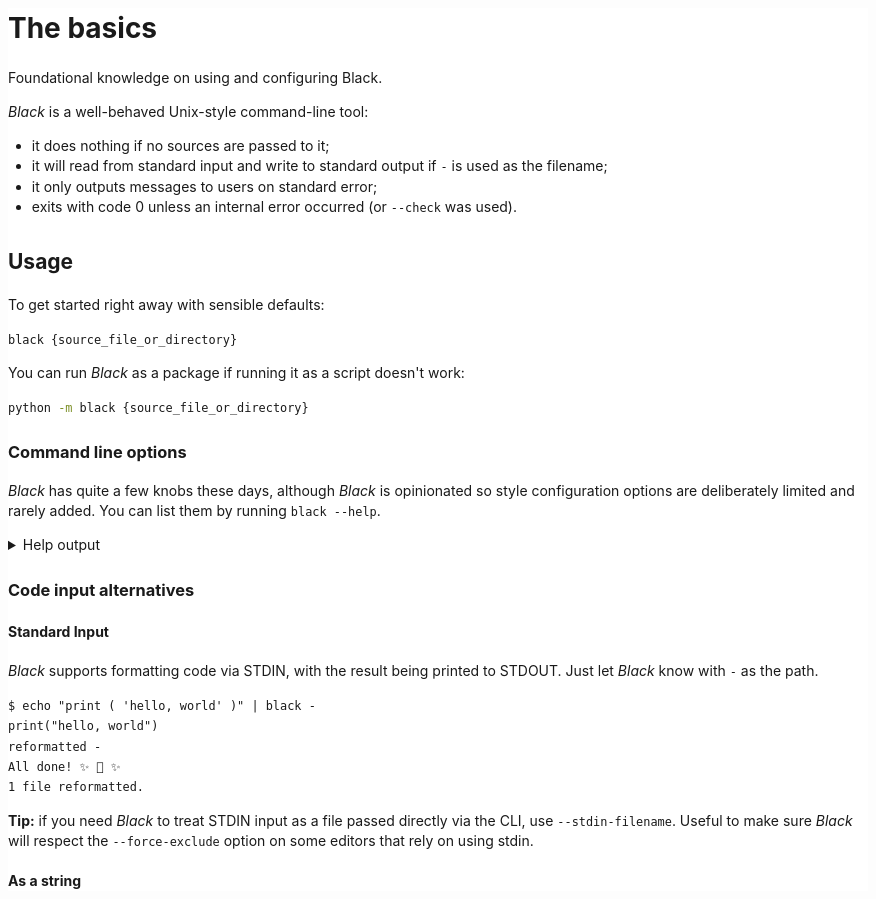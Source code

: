 # The basics

Foundational knowledge on using and configuring Black.

_Black_ is a well-behaved Unix-style command-line tool:

- it does nothing if no sources are passed to it;
- it will read from standard input and write to standard output if `-` is used as the
  filename;
- it only outputs messages to users on standard error;
- exits with code 0 unless an internal error occurred (or `--check` was used).

## Usage

To get started right away with sensible defaults:

```sh
black {source_file_or_directory}
```

You can run _Black_ as a package if running it as a script doesn't work:

```sh
python -m black {source_file_or_directory}
```

### Command line options

_Black_ has quite a few knobs these days, although _Black_ is opinionated so style
configuration options are deliberately limited and rarely added. You can list them by
running `black --help`.

<details><summary>Help output</summary></details>

### Code input alternatives

#### Standard Input

_Black_ supports formatting code via STDIN, with the result being printed to STDOUT.
Just let _Black_ know with `-` as the path.

```console
$ echo "print ( 'hello, world' )" | black -
print("hello, world")
reformatted -
All done! ✨ 🍰 ✨
1 file reformatted.
```

**Tip:** if you need _Black_ to treat STDIN input as a file passed directly via the CLI,
use `--stdin-filename`. Useful to make sure _Black_ will respect the `--force-exclude`
option on some editors that rely on using stdin.

#### As a string
